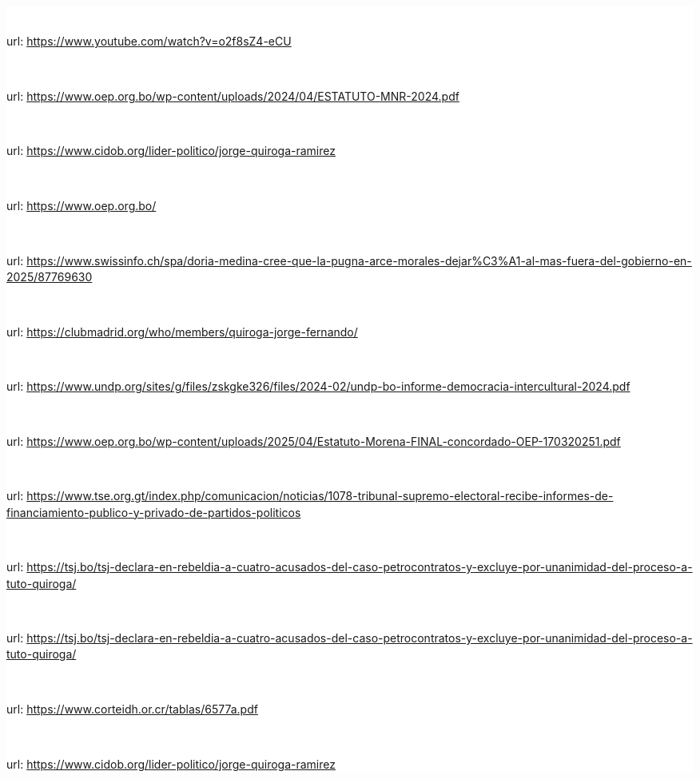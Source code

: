    

 url: https://www.youtube.com/watch?v=o2f8sZ4-eCU

   

 url: https://www.oep.org.bo/wp-content/uploads/2024/04/ESTATUTO-MNR-2024.pdf

   

 url: https://www.cidob.org/lider-politico/jorge-quiroga-ramirez

   

 url: https://www.oep.org.bo/

   

 url: https://www.swissinfo.ch/spa/doria-medina-cree-que-la-pugna-arce-morales-dejar%C3%A1-al-mas-fuera-del-gobierno-en-2025/87769630

   

 url: https://clubmadrid.org/who/members/quiroga-jorge-fernando/

   

 url: https://www.undp.org/sites/g/files/zskgke326/files/2024-02/undp-bo-informe-democracia-intercultural-2024.pdf

   

 url: https://www.oep.org.bo/wp-content/uploads/2025/04/Estatuto-Morena-FINAL-concordado-OEP-170320251.pdf

   

 url: https://www.tse.org.gt/index.php/comunicacion/noticias/1078-tribunal-supremo-electoral-recibe-informes-de-financiamiento-publico-y-privado-de-partidos-politicos

   

 url: https://tsj.bo/tsj-declara-en-rebeldia-a-cuatro-acusados-del-caso-petrocontratos-y-excluye-por-unanimidad-del-proceso-a-tuto-quiroga/

   

 url: https://tsj.bo/tsj-declara-en-rebeldia-a-cuatro-acusados-del-caso-petrocontratos-y-excluye-por-unanimidad-del-proceso-a-tuto-quiroga/

   

 url: https://www.corteidh.or.cr/tablas/6577a.pdf

   

 url: https://www.cidob.org/lider-politico/jorge-quiroga-ramirez